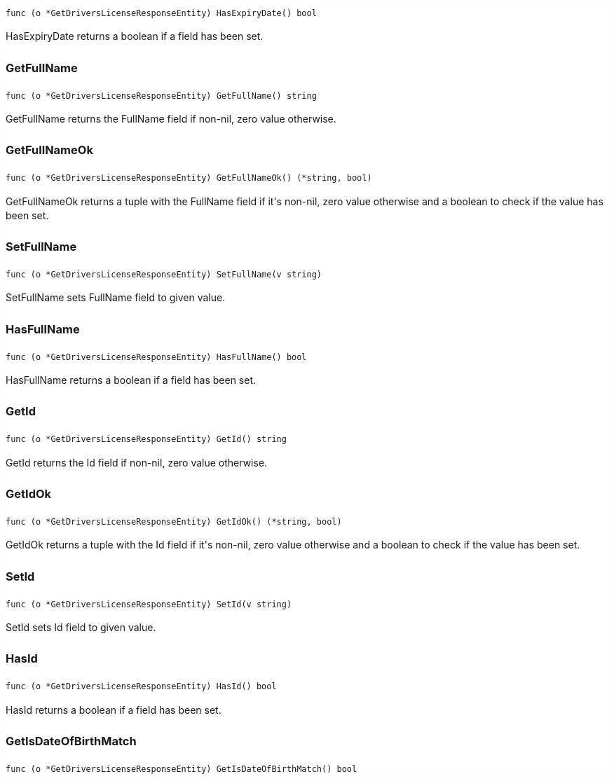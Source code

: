 `func (o *GetDriversLicenseResponseEntity) HasExpiryDate() bool`

HasExpiryDate returns a boolean if a field has been set.

### GetFullName

`func (o *GetDriversLicenseResponseEntity) GetFullName() string`

GetFullName returns the FullName field if non-nil, zero value otherwise.

### GetFullNameOk

`func (o *GetDriversLicenseResponseEntity) GetFullNameOk() (*string, bool)`

GetFullNameOk returns a tuple with the FullName field if it's non-nil, zero value otherwise
and a boolean to check if the value has been set.

### SetFullName

`func (o *GetDriversLicenseResponseEntity) SetFullName(v string)`

SetFullName sets FullName field to given value.

### HasFullName

`func (o *GetDriversLicenseResponseEntity) HasFullName() bool`

HasFullName returns a boolean if a field has been set.

### GetId

`func (o *GetDriversLicenseResponseEntity) GetId() string`

GetId returns the Id field if non-nil, zero value otherwise.

### GetIdOk

`func (o *GetDriversLicenseResponseEntity) GetIdOk() (*string, bool)`

GetIdOk returns a tuple with the Id field if it's non-nil, zero value otherwise
and a boolean to check if the value has been set.

### SetId

`func (o *GetDriversLicenseResponseEntity) SetId(v string)`

SetId sets Id field to given value.

### HasId

`func (o *GetDriversLicenseResponseEntity) HasId() bool`

HasId returns a boolean if a field has been set.

### GetIsDateOfBirthMatch

`func (o *GetDriversLicenseResponseEntity) GetIsDateOfBirthMatch() bool`
